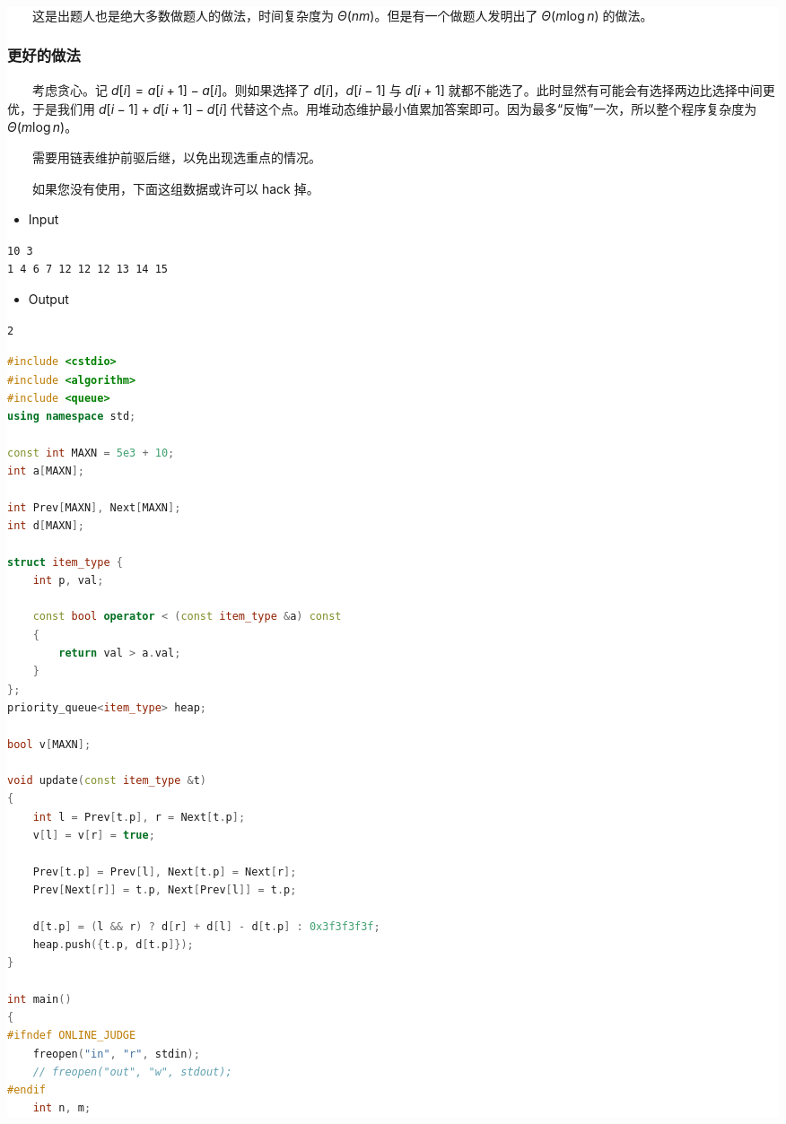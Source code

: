 &emsp;&emsp;这是出题人也是绝大多数做题人的做法，时间复杂度为 $\Theta(nm)$。但是有一个做题人发明出了 $\Theta(m \log n)$ 的做法。

### 更好的做法

&emsp;&emsp;考虑贪心。记 $d[i] = a[i + 1] - a[i]$。则如果选择了 $d[i]$，$d[i - 1]$ 与 $d[i + 1]$ 就都不能选了。此时显然有可能会有选择两边比选择中间更优，于是我们用 $d[i - 1] + d[i + 1] - d[i]$ 代替这个点。用堆动态维护最小值累加答案即可。因为最多“反悔”一次，所以整个程序复杂度为  $\Theta(m \log n)$。

&emsp;&emsp;需要用链表维护前驱后继，以免出现选重点的情况。

&emsp;&emsp;如果您没有使用，下面这组数据或许可以 hack 掉。

- Input

```plain
10 3 
1 4 6 7 12 12 12 13 14 15
```

- Output

```plain
2
```

```cpp
#include <cstdio>
#include <algorithm>
#include <queue>
using namespace std;

const int MAXN = 5e3 + 10;
int a[MAXN];

int Prev[MAXN], Next[MAXN];
int d[MAXN];

struct item_type {
    int p, val;

    const bool operator < (const item_type &a) const
    {
        return val > a.val;
    }
};
priority_queue<item_type> heap;

bool v[MAXN];

void update(const item_type &t)
{
    int l = Prev[t.p], r = Next[t.p];
    v[l] = v[r] = true;

    Prev[t.p] = Prev[l], Next[t.p] = Next[r];
    Prev[Next[r]] = t.p, Next[Prev[l]] = t.p;

    d[t.p] = (l && r) ? d[r] + d[l] - d[t.p] : 0x3f3f3f3f;
    heap.push({t.p, d[t.p]});
}

int main()
{
#ifndef ONLINE_JUDGE
    freopen("in", "r", stdin);
    // freopen("out", "w", stdout);
#endif
    int n, m;
```